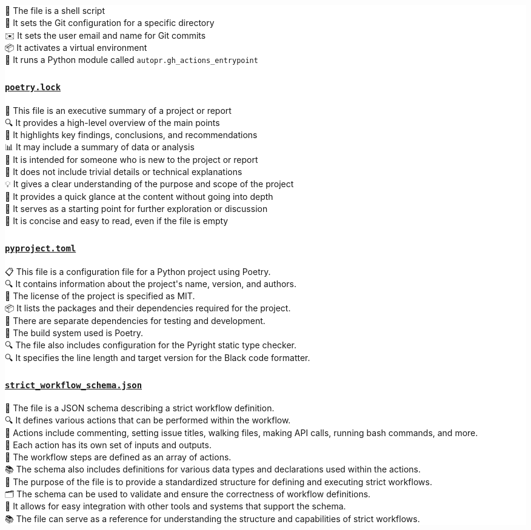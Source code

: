 📝 The file is a shell script  
🔧 It sets the Git configuration for a specific directory  
✉️ It sets the user email and name for Git commits  
📦 It activates a virtual environment  
🐍 It runs a Python module called `autopr.gh_actions_entrypoint`  


### [`poetry.lock`](https://github.com/irgolic/AutoPR/blob/b2b4a5bd4e292eda4c0821413a3477a310eca6b8/./poetry.lock)

📄 This file is an executive summary  of a project or report  
🔍 It provides a high-level overview of the main points  
📝 It highlights key findings, conclusions, and recommendations  
📊 It may include a summary of data or analysis  
👥 It is intended for someone who is new to the project or report  
🚫 It does not include trivial details or technical explanations  
💡 It gives a clear understanding of the purpose and scope of the project  
👀 It provides a quick glance at the content without going into depth  
💼 It serves as a starting point for further exploration or discussion  
📌 It is concise and easy to read, even if the file is empty  


### [`pyproject.toml`](https://github.com/irgolic/AutoPR/blob/b2b4a5bd4e292eda4c0821413a3477a310eca6b8/./pyproject.toml)

📋 This file is a configuration file for a Python project using Poetry.  
🔍 It contains information about the project's name, version, and authors.  
📄 The license of the project is specified as MIT.  
📦 It lists the packages and their dependencies required for the project.  
🧪 There are separate dependencies for testing and development.  
🔧 The build system used is Poetry.  
🔍 The file also includes configuration for the Pyright static type checker.  
🔍 It specifies the line length and target version for the Black code formatter.  


### [`strict_workflow_schema.json`](https://github.com/irgolic/AutoPR/blob/b2b4a5bd4e292eda4c0821413a3477a310eca6b8/./strict_workflow_schema.json)

📄 The file is a JSON schema describing a strict workflow definition.  
🔍 It defines various actions that can be performed within the workflow.  
🔀 Actions include commenting, setting issue titles, walking files, making API calls, running bash commands, and more.  
📝 Each action has its own set of inputs and outputs.  
🔄 The workflow steps are defined as an array of actions.  
📚 The schema also includes definitions for various data types and declarations used within the actions.  
📝 The purpose of the file is to provide a standardized structure for defining and executing strict workflows.  
🗂️ The schema can be used to validate and ensure the correctness of workflow definitions.  
🧩 It allows for easy integration with other tools and systems that support the schema.  
📚 The file can serve as a reference for understanding the structure and capabilities of strict workflows.  
